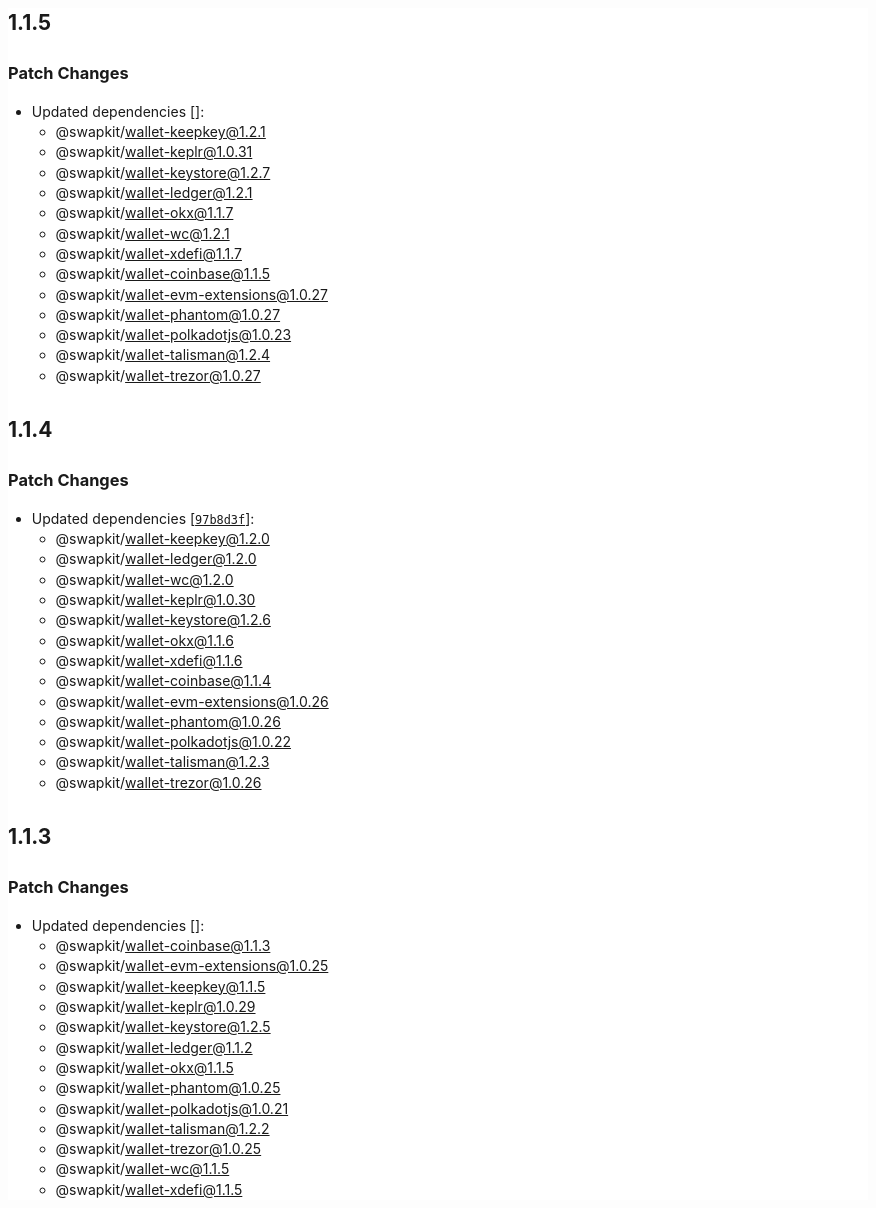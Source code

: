 ## 1.1.5

### Patch Changes

- Updated dependencies []:
  - @swapkit/wallet-keepkey@1.2.1
  - @swapkit/wallet-keplr@1.0.31
  - @swapkit/wallet-keystore@1.2.7
  - @swapkit/wallet-ledger@1.2.1
  - @swapkit/wallet-okx@1.1.7
  - @swapkit/wallet-wc@1.2.1
  - @swapkit/wallet-xdefi@1.1.7
  - @swapkit/wallet-coinbase@1.1.5
  - @swapkit/wallet-evm-extensions@1.0.27
  - @swapkit/wallet-phantom@1.0.27
  - @swapkit/wallet-polkadotjs@1.0.23
  - @swapkit/wallet-talisman@1.2.4
  - @swapkit/wallet-trezor@1.0.27

## 1.1.4

### Patch Changes

- Updated dependencies [[`97b8d3f`](https://github.com/thorswap/SwapKit/commit/97b8d3fe31987cd0813c847159b8127087dada10)]:
  - @swapkit/wallet-keepkey@1.2.0
  - @swapkit/wallet-ledger@1.2.0
  - @swapkit/wallet-wc@1.2.0
  - @swapkit/wallet-keplr@1.0.30
  - @swapkit/wallet-keystore@1.2.6
  - @swapkit/wallet-okx@1.1.6
  - @swapkit/wallet-xdefi@1.1.6
  - @swapkit/wallet-coinbase@1.1.4
  - @swapkit/wallet-evm-extensions@1.0.26
  - @swapkit/wallet-phantom@1.0.26
  - @swapkit/wallet-polkadotjs@1.0.22
  - @swapkit/wallet-talisman@1.2.3
  - @swapkit/wallet-trezor@1.0.26

## 1.1.3

### Patch Changes

- Updated dependencies []:
  - @swapkit/wallet-coinbase@1.1.3
  - @swapkit/wallet-evm-extensions@1.0.25
  - @swapkit/wallet-keepkey@1.1.5
  - @swapkit/wallet-keplr@1.0.29
  - @swapkit/wallet-keystore@1.2.5
  - @swapkit/wallet-ledger@1.1.2
  - @swapkit/wallet-okx@1.1.5
  - @swapkit/wallet-phantom@1.0.25
  - @swapkit/wallet-polkadotjs@1.0.21
  - @swapkit/wallet-talisman@1.2.2
  - @swapkit/wallet-trezor@1.0.25
  - @swapkit/wallet-wc@1.1.5
  - @swapkit/wallet-xdefi@1.1.5
